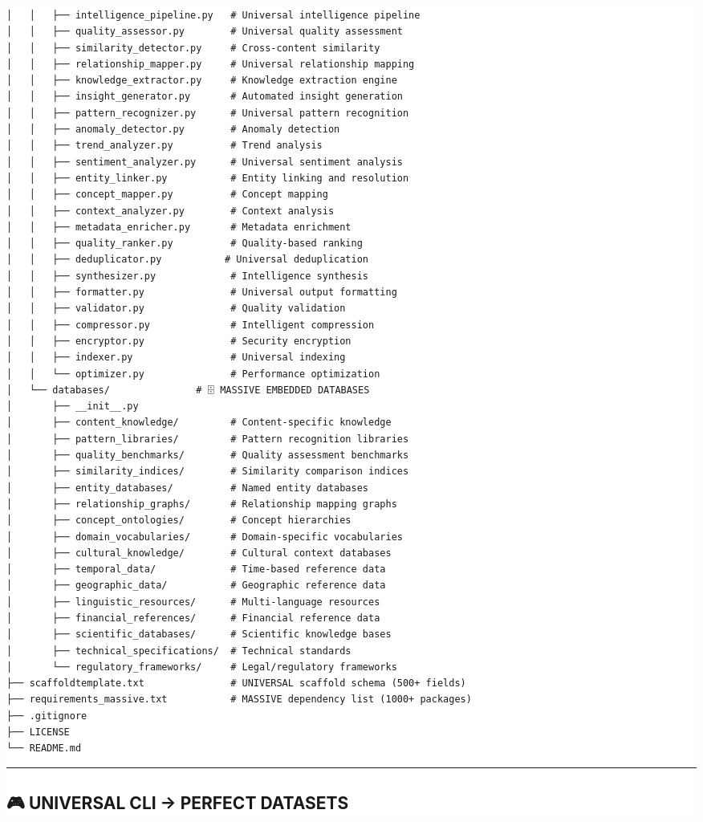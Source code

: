 ```
│   │   ├── intelligence_pipeline.py   # Universal intelligence pipeline
│   │   ├── quality_assessor.py        # Universal quality assessment
│   │   ├── similarity_detector.py     # Cross-content similarity
│   │   ├── relationship_mapper.py     # Universal relationship mapping
│   │   ├── knowledge_extractor.py     # Knowledge extraction engine
│   │   ├── insight_generator.py       # Automated insight generation
│   │   ├── pattern_recognizer.py      # Universal pattern recognition
│   │   ├── anomaly_detector.py        # Anomaly detection
│   │   ├── trend_analyzer.py          # Trend analysis
│   │   ├── sentiment_analyzer.py      # Universal sentiment analysis
│   │   ├── entity_linker.py           # Entity linking and resolution
│   │   ├── concept_mapper.py          # Concept mapping
│   │   ├── context_analyzer.py        # Context analysis
│   │   ├── metadata_enricher.py       # Metadata enrichment
│   │   ├── quality_ranker.py          # Quality-based ranking
│   │   ├── deduplicator.py           # Universal deduplication
│   │   ├── synthesizer.py             # Intelligence synthesis
│   │   ├── formatter.py               # Universal output formatting
│   │   ├── validator.py               # Quality validation
│   │   ├── compressor.py              # Intelligent compression
│   │   ├── encryptor.py               # Security encryption
│   │   ├── indexer.py                 # Universal indexing
│   │   └── optimizer.py               # Performance optimization
│   └── databases/               # 🗄️ MASSIVE EMBEDDED DATABASES
│       ├── __init__.py
│       ├── content_knowledge/         # Content-specific knowledge
│       ├── pattern_libraries/         # Pattern recognition libraries
│       ├── quality_benchmarks/        # Quality assessment benchmarks
│       ├── similarity_indices/        # Similarity comparison indices
│       ├── entity_databases/          # Named entity databases
│       ├── relationship_graphs/       # Relationship mapping graphs
│       ├── concept_ontologies/        # Concept hierarchies
│       ├── domain_vocabularies/       # Domain-specific vocabularies
│       ├── cultural_knowledge/        # Cultural context databases
│       ├── temporal_data/             # Time-based reference data
│       ├── geographic_data/           # Geographic reference data
│       ├── linguistic_resources/      # Multi-language resources
│       ├── financial_references/      # Financial reference data
│       ├── scientific_databases/      # Scientific knowledge bases
│       ├── technical_specifications/  # Technical standards
│       └── regulatory_frameworks/     # Legal/regulatory frameworks
├── scaffoldtemplate.txt               # UNIVERSAL scaffold schema (500+ fields)
├── requirements_massive.txt           # MASSIVE dependency list (1000+ packages)
├── .gitignore
├── LICENSE
└── README.md
```

---

## 🎮 UNIVERSAL CLI → PERFECT DATASETS
